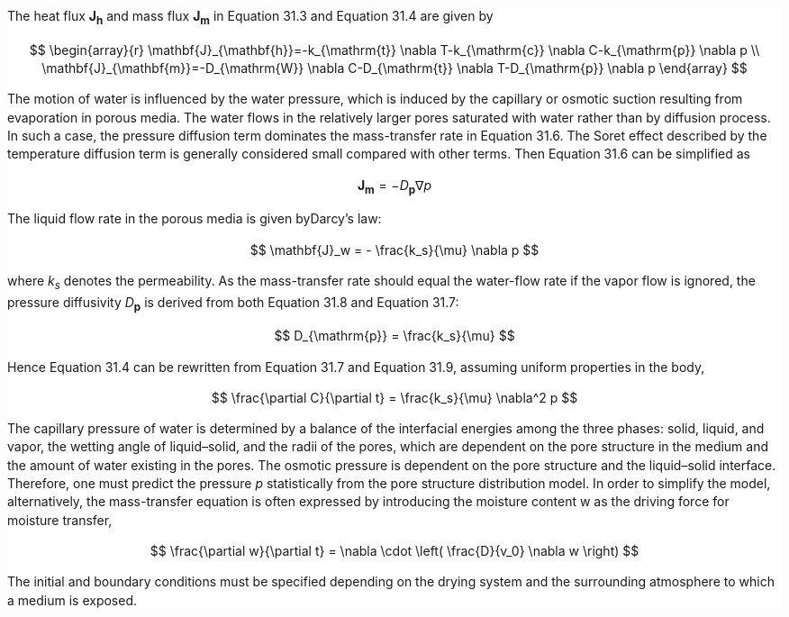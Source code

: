 The heat flux $\mathbf{J_h}$ and mass flux $\mathbf{J_m}$ in Equation 31.3 and Equation 31.4 are given by

$$
\begin{array}{r}
\mathbf{J}_{\mathbf{h}}=-k_{\mathrm{t}} \nabla T-k_{\mathrm{c}} \nabla C-k_{\mathrm{p}} \nabla p \\
\mathbf{J}_{\mathbf{m}}=-D_{\mathrm{W}} \nabla C-D_{\mathrm{t}} \nabla T-D_{\mathrm{p}} \nabla p
\end{array}
$$

The motion of water is influenced by the water pressure, which is induced by the capillary or osmotic suction resulting from evaporation in porous media. The water flows in the relatively larger pores saturated with water rather than by diffusion process. In such a case, the pressure diffusion term dominates the mass-transfer rate in Equation 31.6. The Soret effect described by the temperature diffusion term is generally considered small compared with other terms.
Then Equation 31.6 can be simplified as

$$
\mathbf{J_m} = -D_{\mathbf{p}} \nabla p
$$

The liquid flow rate in the porous media is given byDarcy’s law:

$$
\mathbf{J}_w = - \frac{k_s}{\mu} \nabla p
$$

where $k_s$ denotes the permeability. As the mass-transfer rate should equal the water-flow rate if the vapor flow is ignored, the pressure diffusivity $D_{\mathbf{p}}$ is derived from both Equation 31.8 and Equation 31.7:

$$
D_{\mathrm{p}} = \frac{k_s}{\mu}
$$

Hence Equation 31.4 can be rewritten from Equation 31.7 and Equation 31.9, assuming uniform properties in the body,

$$
\frac{\partial C}{\partial t} = \frac{k_s}{\mu} \nabla^2 p
$$

The capillary pressure of water is determined by a balance of the interfacial energies among the three phases: solid, liquid, and vapor, the wetting angle of liquid–solid, and the radii of the pores, which are dependent on the pore structure in the medium and the amount of water existing in the pores. The osmotic pressure is dependent on the pore structure and the liquid–solid interface. Therefore, one must predict the pressure $p$ statistically from the pore structure distribution model. In order to simplify the model, alternatively, the mass-transfer equation is often expressed by introducing the moisture content w as the driving force for moisture transfer,

$$
\frac{\partial w}{\partial t} = \nabla \cdot \left(  \frac{D}{v_0} \nabla w \right)
$$

The initial and boundary conditions must be specified
depending on the drying system and the surrounding
atmosphere to which a medium is exposed.
